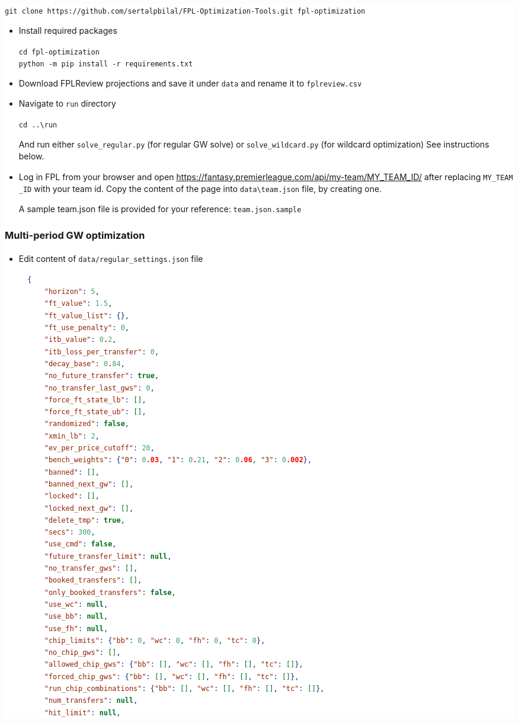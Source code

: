   `git clone https://github.com/sertalpbilal/FPL-Optimization-Tools.git fpl-optimization`

- Install required packages

  ``` shell
  cd fpl-optimization
  python -m pip install -r requirements.txt
  ```

- Download FPLReview projections and save it under `data` and rename it to `fplreview.csv`

- Navigate to `run` directory

  `cd ..\run`

  And run either `solve_regular.py` (for regular GW solve) or `solve_wildcard.py` (for wildcard optimization)
  See instructions below.

- Log in FPL from your browser and open
  https://fantasy.premierleague.com/api/my-team/MY_TEAM_ID/
  after replacing `MY_TEAM_ID` with your team id.
  Copy the content of the page into `data\team.json` file, by creating one.

  A sample team.json file is provided for your reference: `team.json.sample`

### Multi-period GW optimization


- Edit content of `data/regular_settings.json` file

  ``` json
    {
        "horizon": 5,
        "ft_value": 1.5,
        "ft_value_list": {},
        "ft_use_penalty": 0,
        "itb_value": 0.2,
        "itb_loss_per_transfer": 0,
        "decay_base": 0.84,
        "no_future_transfer": true,
        "no_transfer_last_gws": 0,
        "force_ft_state_lb": [],
        "force_ft_state_ub": [],
        "randomized": false,
        "xmin_lb": 2,
        "ev_per_price_cutoff": 20,
        "bench_weights": {"0": 0.03, "1": 0.21, "2": 0.06, "3": 0.002},
        "banned": [],
        "banned_next_gw": [],
        "locked": [],
        "locked_next_gw": [],
        "delete_tmp": true,
        "secs": 300,
        "use_cmd": false,
        "future_transfer_limit": null,
        "no_transfer_gws": [],
        "booked_transfers": [],
        "only_booked_transfers": false,
        "use_wc": null,
        "use_bb": null,
        "use_fh": null,
        "chip_limits": {"bb": 0, "wc": 0, "fh": 0, "tc": 0},
        "no_chip_gws": [],
        "allowed_chip_gws": {"bb": [], "wc": [], "fh": [], "tc": []},
        "forced_chip_gws": {"bb": [], "wc": [], "fh": [], "tc": []},
        "run_chip_combinations": {"bb": [], "wc": [], "fh": [], "tc": []},
        "num_transfers": null,
        "hit_limit": null,
  ```